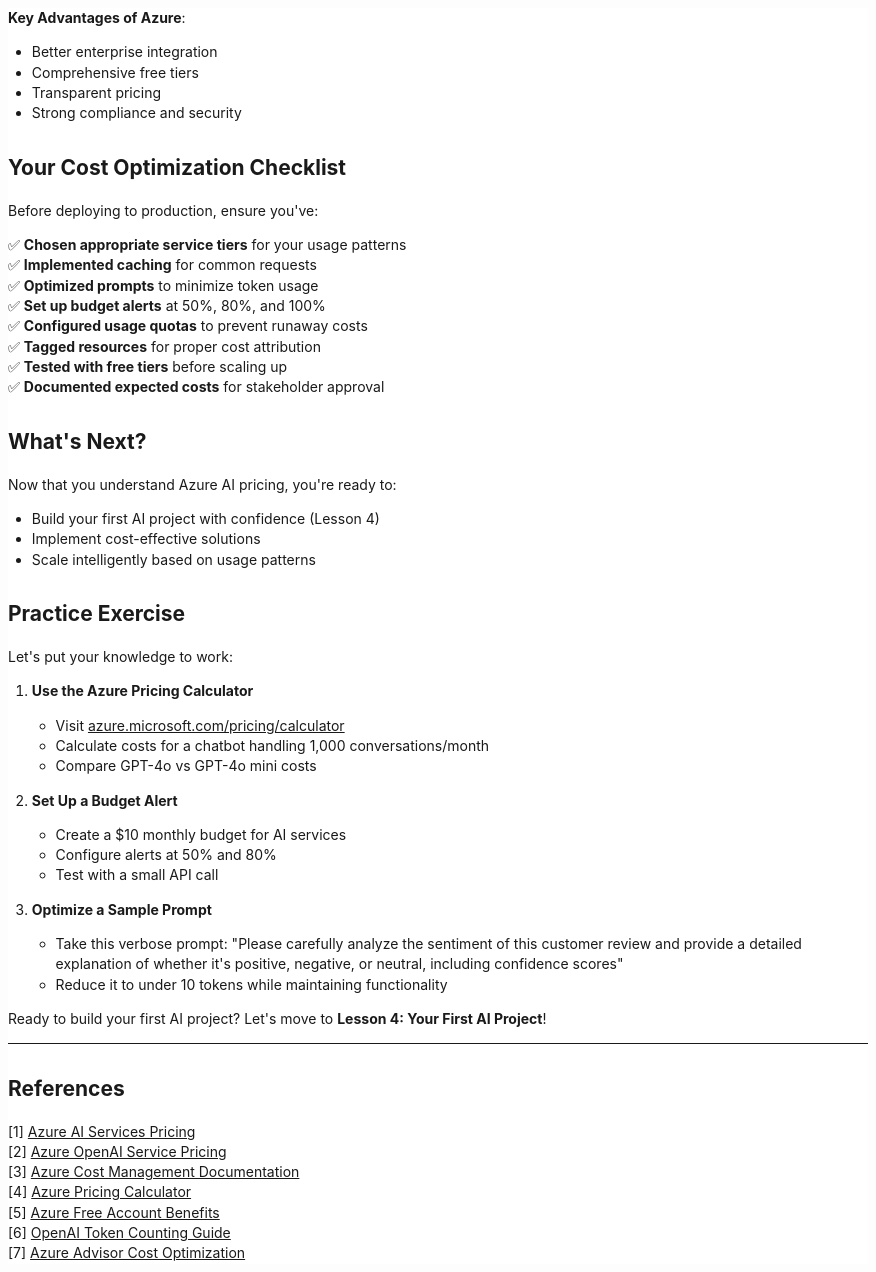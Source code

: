**Key Advantages of Azure**:
- Better enterprise integration
- Comprehensive free tiers
- Transparent pricing
- Strong compliance and security

## Your Cost Optimization Checklist

Before deploying to production, ensure you've:

✅ **Chosen appropriate service tiers** for your usage patterns  
✅ **Implemented caching** for common requests  
✅ **Optimized prompts** to minimize token usage  
✅ **Set up budget alerts** at 50%, 80%, and 100%  
✅ **Configured usage quotas** to prevent runaway costs  
✅ **Tagged resources** for proper cost attribution  
✅ **Tested with free tiers** before scaling up  
✅ **Documented expected costs** for stakeholder approval  

## What's Next?

Now that you understand Azure AI pricing, you're ready to:
- Build your first AI project with confidence (Lesson 4)
- Implement cost-effective solutions
- Scale intelligently based on usage patterns

## Practice Exercise

Let's put your knowledge to work:

1. **Use the Azure Pricing Calculator**
   - Visit [azure.microsoft.com/pricing/calculator](https://azure.microsoft.com/pricing/calculator)
   - Calculate costs for a chatbot handling 1,000 conversations/month
   - Compare GPT-4o vs GPT-4o mini costs

2. **Set Up a Budget Alert**
   - Create a $10 monthly budget for AI services
   - Configure alerts at 50% and 80%
   - Test with a small API call

3. **Optimize a Sample Prompt**
   - Take this verbose prompt: "Please carefully analyze the sentiment of this customer review and provide a detailed explanation of whether it's positive, negative, or neutral, including confidence scores"
   - Reduce it to under 10 tokens while maintaining functionality

Ready to build your first AI project? Let's move to **Lesson 4: Your First AI Project**!

---

## References

[1] [Azure AI Services Pricing](https://azure.microsoft.com/pricing/details/cognitive-services/)  
[2] [Azure OpenAI Service Pricing](https://azure.microsoft.com/pricing/details/cognitive-services/openai-service/)  
[3] [Azure Cost Management Documentation](https://learn.microsoft.com/azure/cost-management-billing/)  
[4] [Azure Pricing Calculator](https://azure.microsoft.com/pricing/calculator/)  
[5] [Azure Free Account Benefits](https://azure.microsoft.com/free/)  
[6] [OpenAI Token Counting Guide](https://help.openai.com/en/articles/4936856-what-are-tokens-and-how-to-count-them)  
[7] [Azure Advisor Cost Optimization](https://learn.microsoft.com/azure/advisor/advisor-cost-recommendations) 
